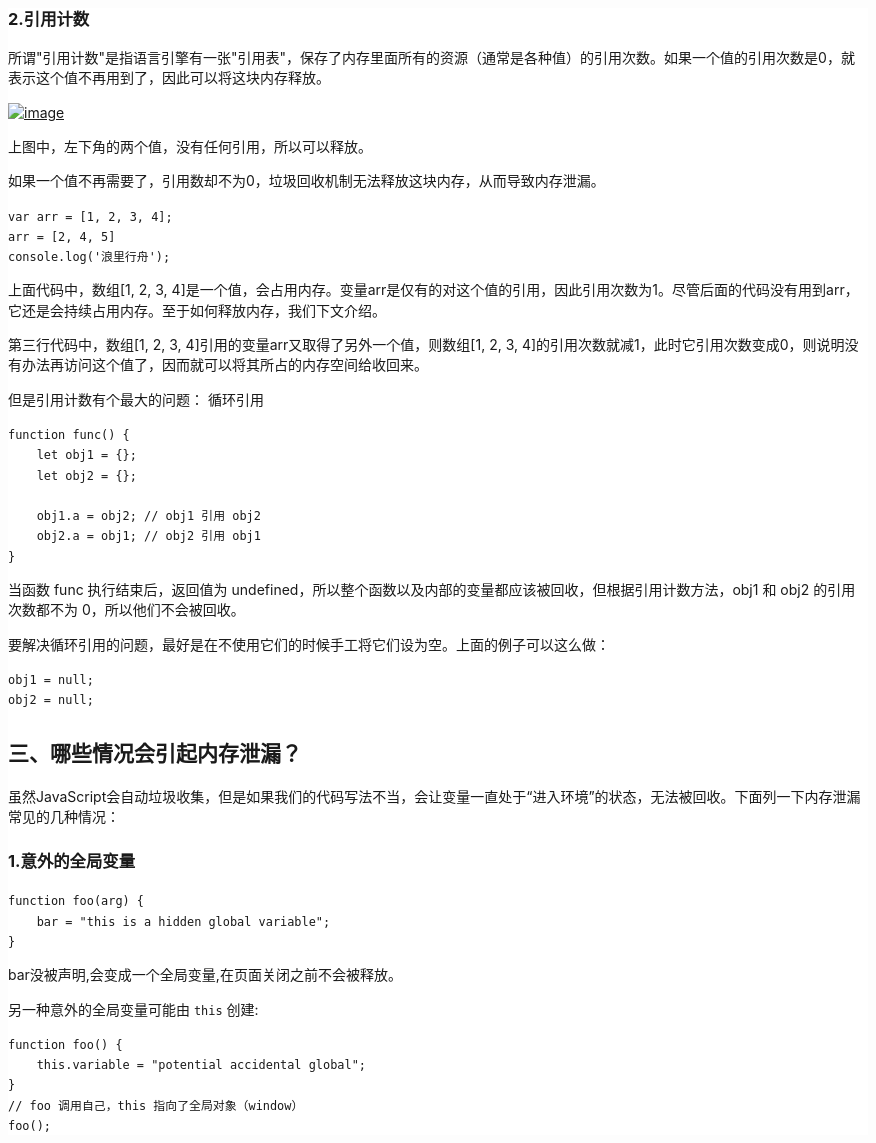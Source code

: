 
### 2.引用计数

所谓"引用计数"是指语言引擎有一张"引用表"，保存了内存里面所有的资源（通常是各种值）的引用次数。如果一个值的引用次数是0，就表示这个值不再用到了，因此可以将这块内存释放。

[![image](https://camo.githubusercontent.com/8e370db1a48e147ca7bf79ad8d7d9847c81e4d92/68747470733a2f2f757365722d676f6c642d63646e2e786974752e696f2f323031392f342f32302f313661333937333334386664383565643f773d32373326683d32363826663d706e6726733d31393035)](https://camo.githubusercontent.com/8e370db1a48e147ca7bf79ad8d7d9847c81e4d92/68747470733a2f2f757365722d676f6c642d63646e2e786974752e696f2f323031392f342f32302f313661333937333334386664383565643f773d32373326683d32363826663d706e6726733d31393035)

上图中，左下角的两个值，没有任何引用，所以可以释放。

如果一个值不再需要了，引用数却不为0，垃圾回收机制无法释放这块内存，从而导致内存泄漏。

    var arr = [1, 2, 3, 4];
    arr = [2, 4, 5]
    console.log('浪里行舟');
    

上面代码中，数组[1, 2, 3, 4]是一个值，会占用内存。变量arr是仅有的对这个值的引用，因此引用次数为1。尽管后面的代码没有用到arr，它还是会持续占用内存。至于如何释放内存，我们下文介绍。

第三行代码中，数组[1, 2, 3, 4]引用的变量arr又取得了另外一个值，则数组[1, 2, 3, 4]的引用次数就减1，此时它引用次数变成0，则说明没有办法再访问这个值了，因而就可以将其所占的内存空间给收回来。

但是引用计数有个最大的问题： 循环引用

    function func() {
        let obj1 = {};
        let obj2 = {};
    
        obj1.a = obj2; // obj1 引用 obj2
        obj2.a = obj1; // obj2 引用 obj1
    }
    

当函数 func 执行结束后，返回值为 undefined，所以整个函数以及内部的变量都应该被回收，但根据引用计数方法，obj1 和 obj2 的引用次数都不为 0，所以他们不会被回收。

要解决循环引用的问题，最好是在不使用它们的时候手工将它们设为空。上面的例子可以这么做：

    obj1 = null;
    obj2 = null;
    

## 三、哪些情况会引起内存泄漏？

虽然JavaScript会自动垃圾收集，但是如果我们的代码写法不当，会让变量一直处于“进入环境”的状态，无法被回收。下面列一下内存泄漏常见的几种情况：

### 1.意外的全局变量

    function foo(arg) {
        bar = "this is a hidden global variable";
    }
    

bar没被声明,会变成一个全局变量,在页面关闭之前不会被释放。

另一种意外的全局变量可能由 `this` 创建:

    function foo() {
        this.variable = "potential accidental global";
    }
    // foo 调用自己，this 指向了全局对象（window）
    foo();
    
